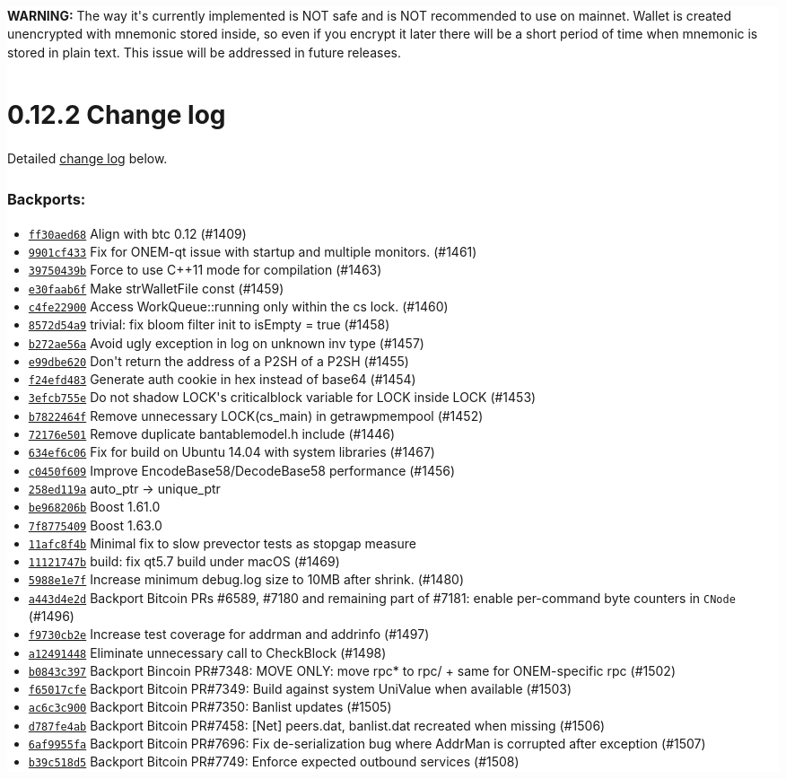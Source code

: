 **WARNING:** The way it's currently implemented is NOT safe and is NOT recommended to use on mainnet. Wallet is created unencrypted with mnemonic stored inside, so even if you encrypt it later there will be a short period of time when mnemonic is stored in plain text. This issue will be addressed in future releases.

0.12.2 Change log
=================

Detailed [change log](https://github.com/ONEMpay/ONEM/compare/v0.12.1.x...ONEMpay:v0.12.2.x) below.

### Backports:
- [`ff30aed68`](https://github.com/ONEMpay/ONEM/commit/ff30aed68) Align with btc 0.12 (#1409)
- [`9901cf433`](https://github.com/ONEMpay/ONEM/commit/9901cf433) Fix for ONEM-qt issue with startup and multiple monitors. (#1461)
- [`39750439b`](https://github.com/ONEMpay/ONEM/commit/39750439b) Force to use C++11 mode for compilation (#1463)
- [`e30faab6f`](https://github.com/ONEMpay/ONEM/commit/e30faab6f) Make strWalletFile const (#1459)
- [`c4fe22900`](https://github.com/ONEMpay/ONEM/commit/c4fe22900) Access WorkQueue::running only within the cs lock. (#1460)
- [`8572d54a9`](https://github.com/ONEMpay/ONEM/commit/8572d54a9) trivial: fix bloom filter init to isEmpty = true (#1458)
- [`b272ae56a`](https://github.com/ONEMpay/ONEM/commit/b272ae56a) Avoid ugly exception in log on unknown inv type (#1457)
- [`e99dbe620`](https://github.com/ONEMpay/ONEM/commit/e99dbe620) Don't return the address of a P2SH of a P2SH (#1455)
- [`f24efd483`](https://github.com/ONEMpay/ONEM/commit/f24efd483) Generate auth cookie in hex instead of base64 (#1454)
- [`3efcb755e`](https://github.com/ONEMpay/ONEM/commit/3efcb755e) Do not shadow LOCK's criticalblock variable for LOCK inside LOCK (#1453)
- [`b7822464f`](https://github.com/ONEMpay/ONEM/commit/b7822464f) Remove unnecessary LOCK(cs_main) in getrawpmempool (#1452)
- [`72176e501`](https://github.com/ONEMpay/ONEM/commit/72176e501) Remove duplicate bantablemodel.h include (#1446)
- [`634ef6c06`](https://github.com/ONEMpay/ONEM/commit/634ef6c06) Fix for build on Ubuntu 14.04 with system libraries (#1467)
- [`c0450f609`](https://github.com/ONEMpay/ONEM/commit/c0450f609) Improve EncodeBase58/DecodeBase58 performance (#1456)
- [`258ed119a`](https://github.com/ONEMpay/ONEM/commit/258ed119a) auto_ptr → unique_ptr
- [`be968206b`](https://github.com/ONEMpay/ONEM/commit/be968206b) Boost 1.61.0
- [`7f8775409`](https://github.com/ONEMpay/ONEM/commit/7f8775409) Boost 1.63.0
- [`11afc8f4b`](https://github.com/ONEMpay/ONEM/commit/11afc8f4b) Minimal fix to slow prevector tests as stopgap measure
- [`11121747b`](https://github.com/ONEMpay/ONEM/commit/11121747b) build: fix qt5.7 build under macOS (#1469)
- [`5988e1e7f`](https://github.com/ONEMpay/ONEM/commit/5988e1e7f) Increase minimum debug.log size to 10MB after shrink. (#1480)
- [`a443d4e2d`](https://github.com/ONEMpay/ONEM/commit/a443d4e2d) Backport Bitcoin PRs #6589, #7180 and remaining part of #7181: enable per-command byte counters in `CNode` (#1496)
- [`f9730cb2e`](https://github.com/ONEMpay/ONEM/commit/f9730cb2e) Increase test coverage for addrman and addrinfo (#1497)
- [`a12491448`](https://github.com/ONEMpay/ONEM/commit/a12491448) Eliminate unnecessary call to CheckBlock (#1498)
- [`b0843c397`](https://github.com/ONEMpay/ONEM/commit/b0843c397) Backport Bincoin PR#7348: MOVE ONLY: move rpc* to rpc/ + same for ONEM-specific rpc (#1502)
- [`f65017cfe`](https://github.com/ONEMpay/ONEM/commit/f65017cfe) Backport Bitcoin PR#7349: Build against system UniValue when available (#1503)
- [`ac6c3c900`](https://github.com/ONEMpay/ONEM/commit/ac6c3c900) Backport Bitcoin PR#7350: Banlist updates (#1505)
- [`d787fe4ab`](https://github.com/ONEMpay/ONEM/commit/d787fe4ab) Backport Bitcoin PR#7458: [Net] peers.dat, banlist.dat recreated when missing (#1506)
- [`6af9955fa`](https://github.com/ONEMpay/ONEM/commit/6af9955fa) Backport Bitcoin PR#7696: Fix de-serialization bug where AddrMan is corrupted after exception (#1507)
- [`b39c518d5`](https://github.com/ONEMpay/ONEM/commit/b39c518d5) Backport Bitcoin PR#7749: Enforce expected outbound services (#1508)